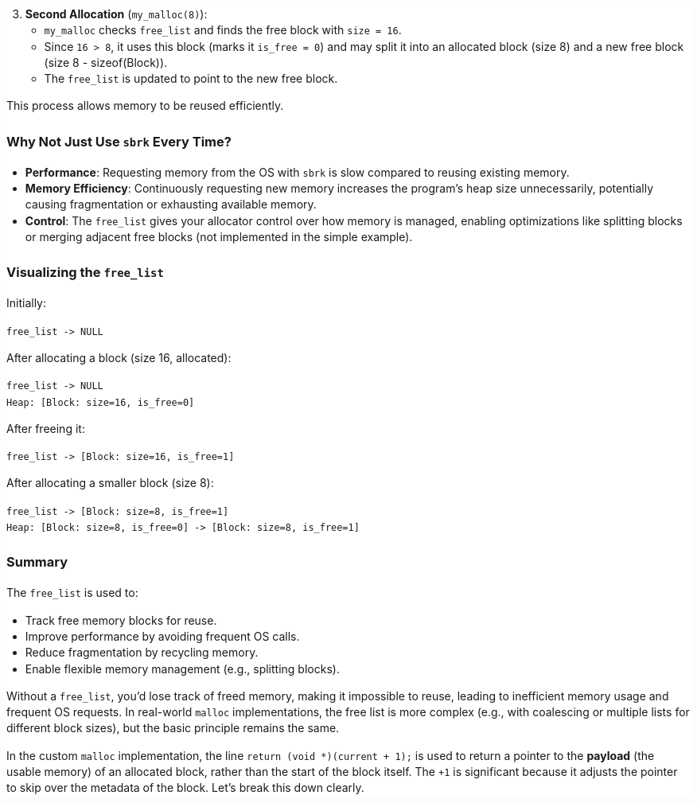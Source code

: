3. **Second Allocation** (`my_malloc(8)`):
   - `my_malloc` checks `free_list` and finds the free block with `size = 16`.
   - Since `16 > 8`, it uses this block (marks it `is_free = 0`) and may split it into an allocated block (size 8) and a new free block (size 8 - sizeof(Block)).
   - The `free_list` is updated to point to the new free block.

This process allows memory to be reused efficiently.

### Why Not Just Use `sbrk` Every Time?
- **Performance**: Requesting memory from the OS with `sbrk` is slow compared to reusing existing memory.
- **Memory Efficiency**: Continuously requesting new memory increases the program’s heap size unnecessarily, potentially causing fragmentation or exhausting available memory.
- **Control**: The `free_list` gives your allocator control over how memory is managed, enabling optimizations like splitting blocks or merging adjacent free blocks (not implemented in the simple example).

### Visualizing the `free_list`
Initially:
```
free_list -> NULL
```

After allocating a block (size 16, allocated):
```
free_list -> NULL
Heap: [Block: size=16, is_free=0]
```

After freeing it:
```
free_list -> [Block: size=16, is_free=1]
```

After allocating a smaller block (size 8):
```
free_list -> [Block: size=8, is_free=1]
Heap: [Block: size=8, is_free=0] -> [Block: size=8, is_free=1]
```

### Summary
The `free_list` is used to:
- Track free memory blocks for reuse.
- Improve performance by avoiding frequent OS calls.
- Reduce fragmentation by recycling memory.
- Enable flexible memory management (e.g., splitting blocks).

Without a `free_list`, you’d lose track of freed memory, making it impossible to reuse, leading to inefficient memory usage and frequent OS requests. In real-world `malloc` implementations, the free list is more complex (e.g., with coalescing or multiple lists for different block sizes), but the basic principle remains the same.

In the custom `malloc` implementation, the line `return (void *)(current + 1);` is used to return a pointer to the **payload** (the usable memory) of an allocated block, rather than the start of the block itself. The `+1` is significant because it adjusts the pointer to skip over the metadata of the block. Let’s break this down clearly.
